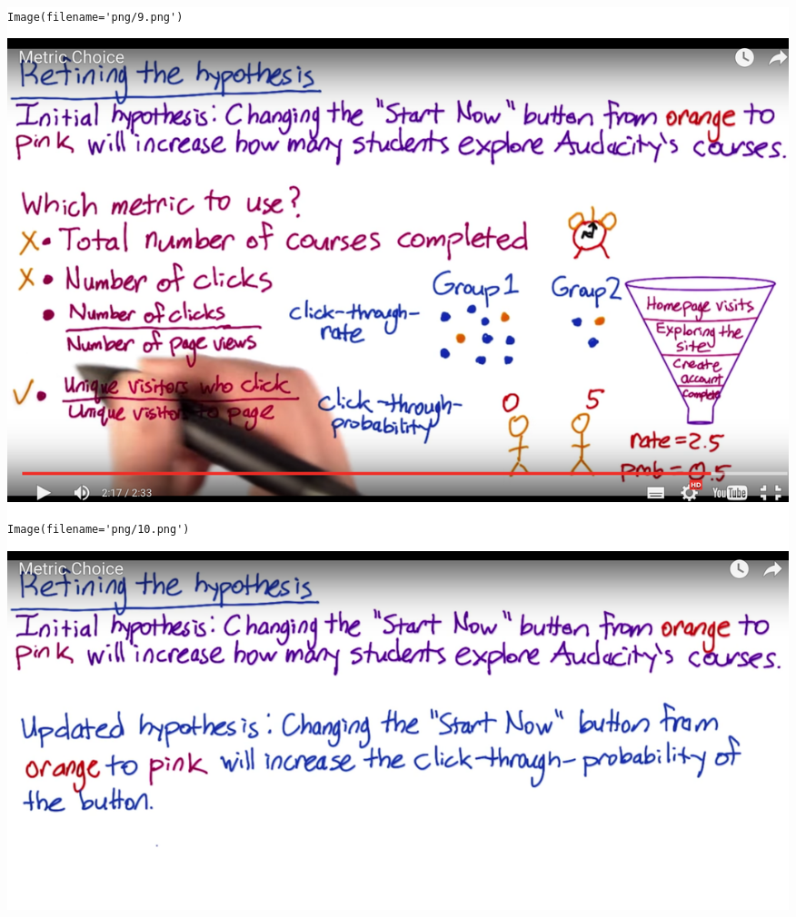 


    Image(filename='png/9.png')




![png](intro_files/intro_9_0.png)




    Image(filename='png/10.png')




![png](intro_files/intro_10_0.png)
